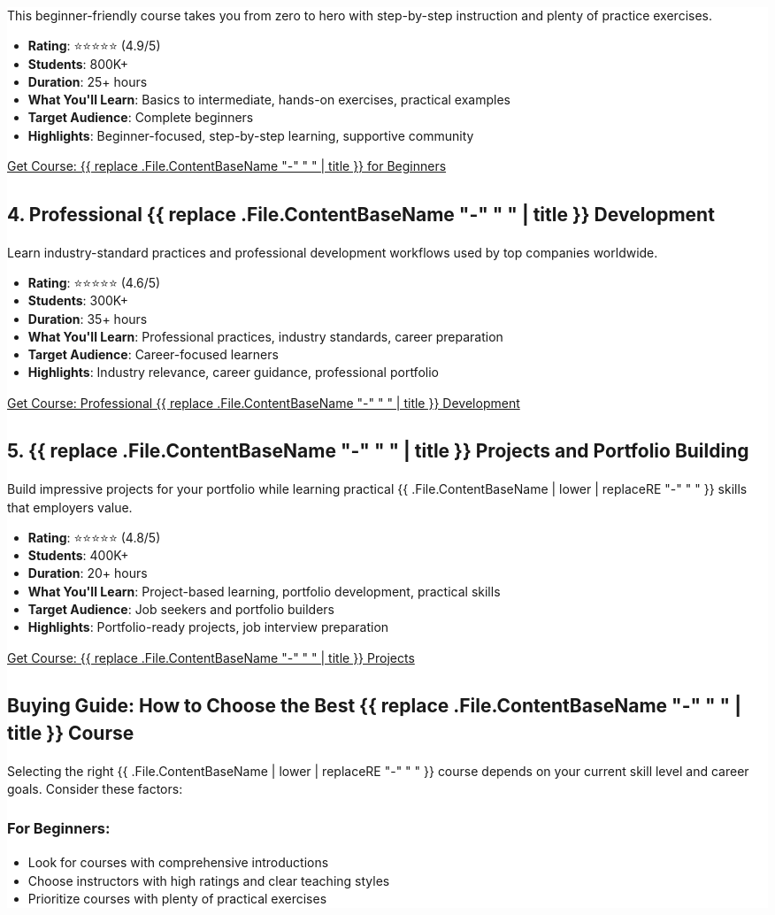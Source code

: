 This beginner-friendly course takes you from zero to hero with step-by-step instruction and plenty of practice exercises.

- **Rating**: ⭐⭐⭐⭐⭐ (4.9/5)
- **Students**: 800K+
- **Duration**: 25+ hours
- **What You'll Learn**: Basics to intermediate, hands-on exercises, practical examples
- **Target Audience**: Complete beginners
- **Highlights**: Beginner-focused, step-by-step learning, supportive community

[Get Course: {{ replace .File.ContentBaseName "-" " " | title }} for Beginners](https://example.com)

## 4. **Professional {{ replace .File.ContentBaseName "-" " " | title }} Development**

Learn industry-standard practices and professional development workflows used by top companies worldwide.

- **Rating**: ⭐⭐⭐⭐⭐ (4.6/5)
- **Students**: 300K+
- **Duration**: 35+ hours
- **What You'll Learn**: Professional practices, industry standards, career preparation
- **Target Audience**: Career-focused learners
- **Highlights**: Industry relevance, career guidance, professional portfolio

[Get Course: Professional {{ replace .File.ContentBaseName "-" " " | title }} Development](https://example.com)

## 5. **{{ replace .File.ContentBaseName "-" " " | title }} Projects and Portfolio Building**

Build impressive projects for your portfolio while learning practical {{ .File.ContentBaseName | lower | replaceRE "-" " " }} skills that employers value.

- **Rating**: ⭐⭐⭐⭐⭐ (4.8/5)
- **Students**: 400K+
- **Duration**: 20+ hours
- **What You'll Learn**: Project-based learning, portfolio development, practical skills
- **Target Audience**: Job seekers and portfolio builders
- **Highlights**: Portfolio-ready projects, job interview preparation

[Get Course: {{ replace .File.ContentBaseName "-" " " | title }} Projects](https://example.com)

## Buying Guide: How to Choose the Best {{ replace .File.ContentBaseName "-" " " | title }} Course

Selecting the right {{ .File.ContentBaseName | lower | replaceRE "-" " " }} course depends on your current skill level and career goals. Consider these factors:

### For Beginners:
- Look for courses with comprehensive introductions
- Choose instructors with high ratings and clear teaching styles
- Prioritize courses with plenty of practical exercises
